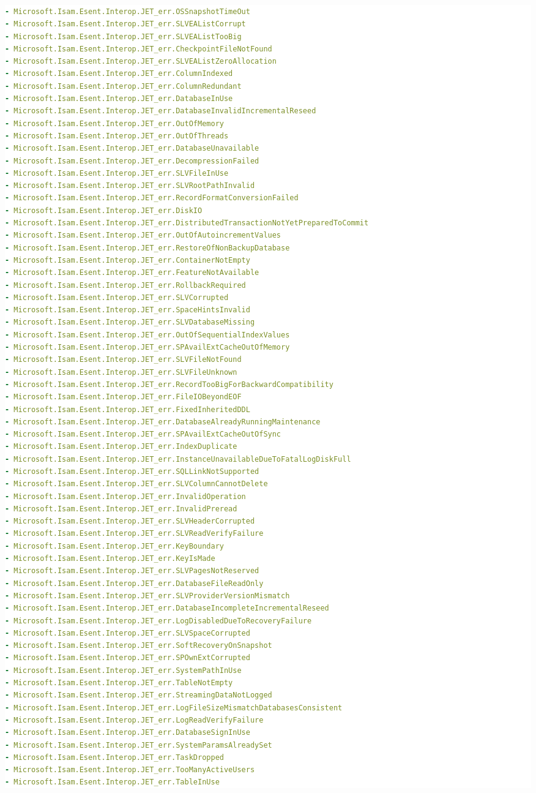 ```yaml
- Microsoft.Isam.Esent.Interop.JET_err.OSSnapshotTimeOut
- Microsoft.Isam.Esent.Interop.JET_err.SLVEAListCorrupt
- Microsoft.Isam.Esent.Interop.JET_err.SLVEAListTooBig
- Microsoft.Isam.Esent.Interop.JET_err.CheckpointFileNotFound
- Microsoft.Isam.Esent.Interop.JET_err.SLVEAListZeroAllocation
- Microsoft.Isam.Esent.Interop.JET_err.ColumnIndexed
- Microsoft.Isam.Esent.Interop.JET_err.ColumnRedundant
- Microsoft.Isam.Esent.Interop.JET_err.DatabaseInUse
- Microsoft.Isam.Esent.Interop.JET_err.DatabaseInvalidIncrementalReseed
- Microsoft.Isam.Esent.Interop.JET_err.OutOfMemory
- Microsoft.Isam.Esent.Interop.JET_err.OutOfThreads
- Microsoft.Isam.Esent.Interop.JET_err.DatabaseUnavailable
- Microsoft.Isam.Esent.Interop.JET_err.DecompressionFailed
- Microsoft.Isam.Esent.Interop.JET_err.SLVFileInUse
- Microsoft.Isam.Esent.Interop.JET_err.SLVRootPathInvalid
- Microsoft.Isam.Esent.Interop.JET_err.RecordFormatConversionFailed
- Microsoft.Isam.Esent.Interop.JET_err.DiskIO
- Microsoft.Isam.Esent.Interop.JET_err.DistributedTransactionNotYetPreparedToCommit
- Microsoft.Isam.Esent.Interop.JET_err.OutOfAutoincrementValues
- Microsoft.Isam.Esent.Interop.JET_err.RestoreOfNonBackupDatabase
- Microsoft.Isam.Esent.Interop.JET_err.ContainerNotEmpty
- Microsoft.Isam.Esent.Interop.JET_err.FeatureNotAvailable
- Microsoft.Isam.Esent.Interop.JET_err.RollbackRequired
- Microsoft.Isam.Esent.Interop.JET_err.SLVCorrupted
- Microsoft.Isam.Esent.Interop.JET_err.SpaceHintsInvalid
- Microsoft.Isam.Esent.Interop.JET_err.SLVDatabaseMissing
- Microsoft.Isam.Esent.Interop.JET_err.OutOfSequentialIndexValues
- Microsoft.Isam.Esent.Interop.JET_err.SPAvailExtCacheOutOfMemory
- Microsoft.Isam.Esent.Interop.JET_err.SLVFileNotFound
- Microsoft.Isam.Esent.Interop.JET_err.SLVFileUnknown
- Microsoft.Isam.Esent.Interop.JET_err.RecordTooBigForBackwardCompatibility
- Microsoft.Isam.Esent.Interop.JET_err.FileIOBeyondEOF
- Microsoft.Isam.Esent.Interop.JET_err.FixedInheritedDDL
- Microsoft.Isam.Esent.Interop.JET_err.DatabaseAlreadyRunningMaintenance
- Microsoft.Isam.Esent.Interop.JET_err.SPAvailExtCacheOutOfSync
- Microsoft.Isam.Esent.Interop.JET_err.IndexDuplicate
- Microsoft.Isam.Esent.Interop.JET_err.InstanceUnavailableDueToFatalLogDiskFull
- Microsoft.Isam.Esent.Interop.JET_err.SQLLinkNotSupported
- Microsoft.Isam.Esent.Interop.JET_err.SLVColumnCannotDelete
- Microsoft.Isam.Esent.Interop.JET_err.InvalidOperation
- Microsoft.Isam.Esent.Interop.JET_err.InvalidPreread
- Microsoft.Isam.Esent.Interop.JET_err.SLVHeaderCorrupted
- Microsoft.Isam.Esent.Interop.JET_err.SLVReadVerifyFailure
- Microsoft.Isam.Esent.Interop.JET_err.KeyBoundary
- Microsoft.Isam.Esent.Interop.JET_err.KeyIsMade
- Microsoft.Isam.Esent.Interop.JET_err.SLVPagesNotReserved
- Microsoft.Isam.Esent.Interop.JET_err.DatabaseFileReadOnly
- Microsoft.Isam.Esent.Interop.JET_err.SLVProviderVersionMismatch
- Microsoft.Isam.Esent.Interop.JET_err.DatabaseIncompleteIncrementalReseed
- Microsoft.Isam.Esent.Interop.JET_err.LogDisabledDueToRecoveryFailure
- Microsoft.Isam.Esent.Interop.JET_err.SLVSpaceCorrupted
- Microsoft.Isam.Esent.Interop.JET_err.SoftRecoveryOnSnapshot
- Microsoft.Isam.Esent.Interop.JET_err.SPOwnExtCorrupted
- Microsoft.Isam.Esent.Interop.JET_err.SystemPathInUse
- Microsoft.Isam.Esent.Interop.JET_err.TableNotEmpty
- Microsoft.Isam.Esent.Interop.JET_err.StreamingDataNotLogged
- Microsoft.Isam.Esent.Interop.JET_err.LogFileSizeMismatchDatabasesConsistent
- Microsoft.Isam.Esent.Interop.JET_err.LogReadVerifyFailure
- Microsoft.Isam.Esent.Interop.JET_err.DatabaseSignInUse
- Microsoft.Isam.Esent.Interop.JET_err.SystemParamsAlreadySet
- Microsoft.Isam.Esent.Interop.JET_err.TaskDropped
- Microsoft.Isam.Esent.Interop.JET_err.TooManyActiveUsers
- Microsoft.Isam.Esent.Interop.JET_err.TableInUse
```
